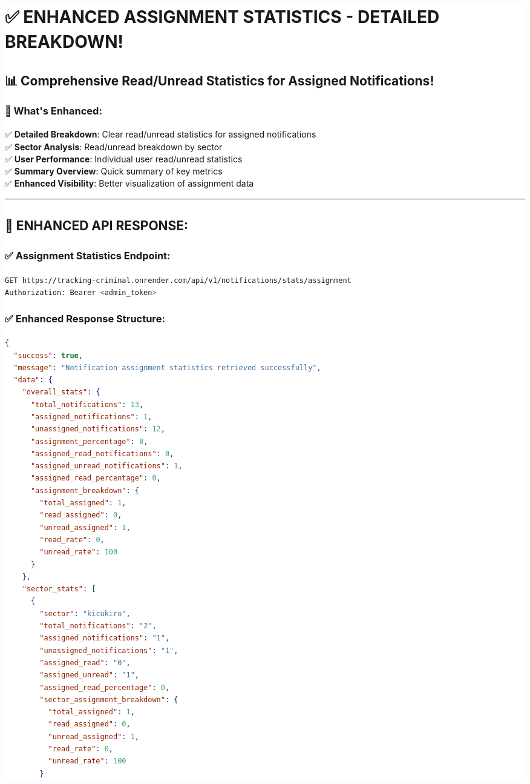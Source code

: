 # ✅ ENHANCED ASSIGNMENT STATISTICS - DETAILED BREAKDOWN!

## 📊 **Comprehensive Read/Unread Statistics for Assigned Notifications!**

### **🔧 What's Enhanced:**

✅ **Detailed Breakdown**: Clear read/unread statistics for assigned notifications  
✅ **Sector Analysis**: Read/unread breakdown by sector  
✅ **User Performance**: Individual user read/unread statistics  
✅ **Summary Overview**: Quick summary of key metrics  
✅ **Enhanced Visibility**: Better visualization of assignment data  

---

## 🚀 **ENHANCED API RESPONSE:**

### **✅ Assignment Statistics Endpoint:**
```bash
GET https://tracking-criminal.onrender.com/api/v1/notifications/stats/assignment
Authorization: Bearer <admin_token>
```

### **✅ Enhanced Response Structure:**
```json
{
  "success": true,
  "message": "Notification assignment statistics retrieved successfully",
  "data": {
    "overall_stats": {
      "total_notifications": 13,
      "assigned_notifications": 1,
      "unassigned_notifications": 12,
      "assignment_percentage": 8,
      "assigned_read_notifications": 0,
      "assigned_unread_notifications": 1,
      "assigned_read_percentage": 0,
      "assignment_breakdown": {
        "total_assigned": 1,
        "read_assigned": 0,
        "unread_assigned": 1,
        "read_rate": 0,
        "unread_rate": 100
      }
    },
    "sector_stats": [
      {
        "sector": "kicukiro",
        "total_notifications": "2",
        "assigned_notifications": "1",
        "unassigned_notifications": "1",
        "assigned_read": "0",
        "assigned_unread": "1",
        "assigned_read_percentage": 0,
        "sector_assignment_breakdown": {
          "total_assigned": 1,
          "read_assigned": 0,
          "unread_assigned": 1,
          "read_rate": 0,
          "unread_rate": 100
        }
```